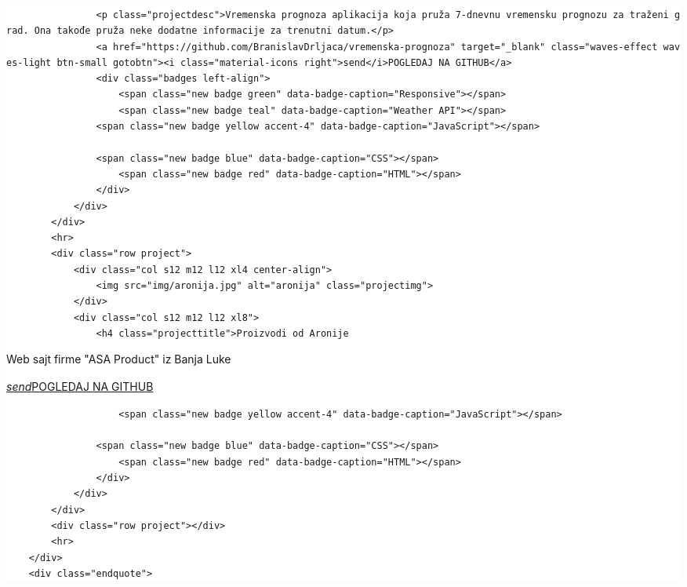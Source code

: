                     <p class="projectdesc">Vremenska prognoza aplikacija koja pruža 7-dnevnu vremensku prognozu za traženi grad. Ona takođe pruža neke dodatne informacije za trenutni datum.</p>
                    <a href="https://github.com/BranislavDrljaca/vremenska-prognoza" target="_blank" class="waves-effect waves-light btn-small gotobtn"><i class="material-icons right">send</i>POGLEDAJ NA GITHUB</a>
                    <div class="badges left-align">
                        <span class="new badge green" data-badge-caption="Responsive"></span>  
                        <span class="new badge teal" data-badge-caption="Weather API"></span>
                    <span class="new badge yellow accent-4" data-badge-caption="JavaScript"></span>
                      
                    <span class="new badge blue" data-badge-caption="CSS"></span>
                        <span class="new badge red" data-badge-caption="HTML"></span>  
                    </div>
                </div>
            </div>
            <hr>
            <div class="row project">
                <div class="col s12 m12 l12 xl4 center-align">
                    <img src="img/aronija.jpg" alt="aronija" class="projectimg">
                </div>
                <div class="col s12 m12 l12 xl8">
                    <h4 class="projecttitle">Proizvodi od Aronije
</h4>
                    <p class="projectdesc">Web sajt firme "ASA Product" iz Banja Luke</p>
                    <a href="https://github.com/BranislavDrljaca/zadatak-proizvod-aronija" target="_blank" class="waves-effect waves-light btn-small gotobtn"><i class="material-icons right">send</i>POGLEDAJ NA GITHUB</a>
                    <div class="badges left-align">
                        <span class="new badge green" data-badge-caption="Responsive"></span>  
                   
                        <span class="new badge yellow accent-4" data-badge-caption="JavaScript"></span>
                     
                    <span class="new badge blue" data-badge-caption="CSS"></span>
                        <span class="new badge red" data-badge-caption="HTML"></span>  
                    </div>
                </div>
            </div>
            <div class="row project"></div>
            <hr>
        </div>
        <div class="endquote">
